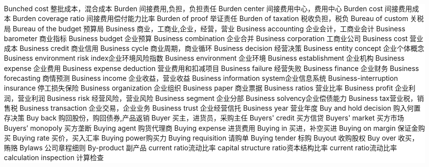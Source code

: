 Bunched cost 整批成本，混合成本
Burden 间接费用,负担，负担责任
Burden center 间接费用中心，费用中心
Burden cost 间接费用成本
Burden coverage ratio 间接费用偿付能力比率
Burden of proof 举证责任
Burden of taxation 税收负担，税负
Bureau of custom 关税局
Bureau of the budget 预算局
Business 商业，工商业,企业，经营，营业
Business accounting 企业会计，工商业会计
Business barometer 商业指标
Business budget 企业预算
Business combination 企业合并
Business corporation 工商业公司
Business cost 营业成本
Business credit 商业信用
Business cycle 商业周期，商业循环
Business decision 经营决策
Business entity concept 企业个体概念
Business environment risk index企业环境风险指数
Business environment 企业环境
Business establishment 企业机构
Business expense 企业费用
Business expense deduction 营业费用和扣减项目
Business failure 经营失败
Business finance 企业财务
Business forecasting 商情预测
Business income 企业收益，营业收益
Business information system企业信息系统
Business-interruption insurance 停工损失保险
Business organization 企业组织
Business paper 商业票据
Business ratios 营业比率
Business profit 企业利润，营业利润
Business risk 经营风险，营业风险
Business segment 企业分部
Business solvency企业偿债能力
Business tax营业税，销售税
Business transaction 企业交易，企业业务
Business trust 企业经营信托
Business year 营业年度
Buy and hold decision 购入何置存决策
Buy back 购回股份，购回债券,产品返销
Buyer 买主，进货员，采购主任
Buyers' credit 买方信贷
Buyers' market 买方市场
Buyers’ monopoly 买方垄断
Buying agent 购货代理商
Buying expense 进货费用
Buying in 买进，补空买进
Buying on margin 保证金购买
Buying rate 买价，买入汇率
Buying power购买力
Buying requisition 请购单
Buying tender 标购
Buyout 收购股权
Buy over 收买，贿赂
Bylaws 公司章程细则
By-product 副产品
current ratio流动比率
capital structure ratio资本结构比率
current ratio流动比率
calculation inspection 计算检查